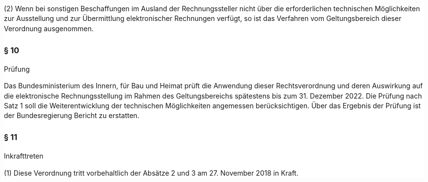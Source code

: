 </div>

<div class="jurAbsatz">

(2) Wenn bei sonstigen Beschaffungen im Ausland der Rechnungssteller
nicht über die erforderlichen technischen Möglichkeiten zur Ausstellung
und zur Übermittlung elektronischer Rechnungen verfügt, so ist das
Verfahren vom Geltungsbereich dieser Verordnung ausgenommen.

</div>

</div>

</div>

</div>

<span id="BJNR355500017BJNE001101116.html"></span>

### § 10  
Prüfung

<div>

<div class="jnhtml">

<div>

<div class="jurAbsatz">

Das Bundesministerium des Innern, für Bau und Heimat prüft die Anwendung
dieser Rechtsverordnung und deren Auswirkung auf die elektronische
Rechnungsstellung im Rahmen des Geltungsbereichs spätestens bis zum 31.
Dezember 2022. Die Prüfung nach Satz 1 soll die Weiterentwicklung der
technischen Möglichkeiten angemessen berücksichtigen. Über das Ergebnis
der Prüfung ist der Bundesregierung Bericht zu erstatten.

</div>

</div>

</div>

</div>

<span id="BJNR355500017BJNE001200000.html"></span>

### § 11  
Inkrafttreten

<div>

<div class="jnhtml">

<div>

<div class="jurAbsatz">

(1) Diese Verordnung tritt vorbehaltlich der Absätze 2 und 3 am 27.
November 2018 in Kraft.
